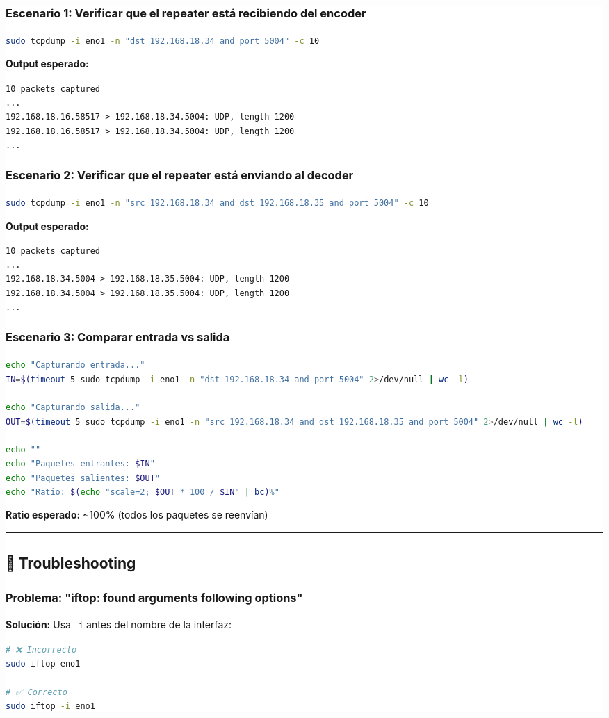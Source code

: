 ### Escenario 1: Verificar que el repeater está recibiendo del encoder
```bash
sudo tcpdump -i eno1 -n "dst 192.168.18.34 and port 5004" -c 10
```

**Output esperado:**
```
10 packets captured
...
192.168.18.16.58517 > 192.168.18.34.5004: UDP, length 1200
192.168.18.16.58517 > 192.168.18.34.5004: UDP, length 1200
...
```

### Escenario 2: Verificar que el repeater está enviando al decoder
```bash
sudo tcpdump -i eno1 -n "src 192.168.18.34 and dst 192.168.18.35 and port 5004" -c 10
```

**Output esperado:**
```
10 packets captured
...
192.168.18.34.5004 > 192.168.18.35.5004: UDP, length 1200
192.168.18.34.5004 > 192.168.18.35.5004: UDP, length 1200
...
```

### Escenario 3: Comparar entrada vs salida
```bash
echo "Capturando entrada..."
IN=$(timeout 5 sudo tcpdump -i eno1 -n "dst 192.168.18.34 and port 5004" 2>/dev/null | wc -l)

echo "Capturando salida..."
OUT=$(timeout 5 sudo tcpdump -i eno1 -n "src 192.168.18.34 and dst 192.168.18.35 and port 5004" 2>/dev/null | wc -l)

echo ""
echo "Paquetes entrantes: $IN"
echo "Paquetes salientes: $OUT"
echo "Ratio: $(echo "scale=2; $OUT * 100 / $IN" | bc)%"
```

**Ratio esperado:** ~100% (todos los paquetes se reenvían)

---

## 🔧 Troubleshooting

### Problema: "iftop: found arguments following options"
**Solución:** Usa `-i` antes del nombre de la interfaz:
```bash
# ❌ Incorrecto
sudo iftop eno1

# ✅ Correcto
sudo iftop -i eno1
```
